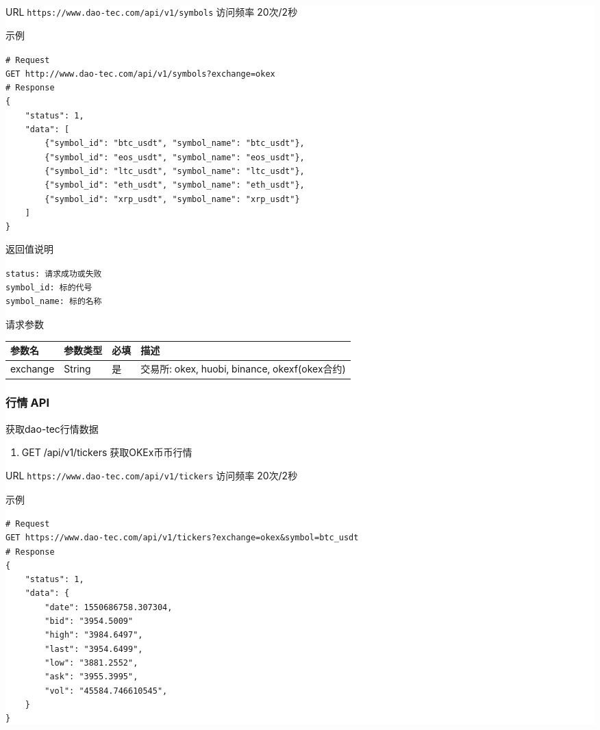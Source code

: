 URL `https://www.dao-tec.com/api/v1/symbols`	访问频率 20次/2秒

示例	

```
# Request
GET http://www.dao-tec.com/api/v1/symbols?exchange=okex
# Response
{
    "status": 1, 
    "data": [
        {"symbol_id": "btc_usdt", "symbol_name": "btc_usdt"},
        {"symbol_id": "eos_usdt", "symbol_name": "eos_usdt"}, 
        {"symbol_id": "ltc_usdt", "symbol_name": "ltc_usdt"}, 
        {"symbol_id": "eth_usdt", "symbol_name": "eth_usdt"}, 
        {"symbol_id": "xrp_usdt", "symbol_name": "xrp_usdt"}
    ]
}
```

返回值说明	

```
status: 请求成功或失败
symbol_id: 标的代号
symbol_name: 标的名称
```

请求参数	

|参数名|	参数类型|	必填|	描述|
| :-----    | :-----   | :-----    | :-----   |
|exchange|String|是|交易所: okex, huobi, binance, okexf(okex合约)|


### 行情 API 

获取dao-tec行情数据  

1. GET /api/v1/tickers    获取OKEx币币行情

URL `https://www.dao-tec.com/api/v1/tickers`	访问频率 20次/2秒

示例	

```
# Request
GET https://www.dao-tec.com/api/v1/tickers?exchange=okex&symbol=btc_usdt
# Response
{
    "status": 1, 
    "data": {
        "date": 1550686758.307304, 
        "bid": "3954.5009"
        "high": "3984.6497", 
        "last": "3954.6499", 
        "low": "3881.2552", 
        "ask": "3955.3995",
        "vol": "45584.746610545",   
    }
}
```
